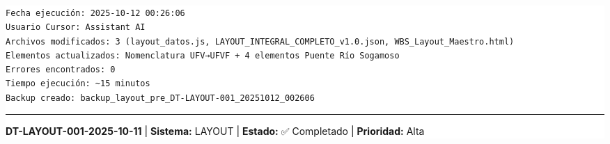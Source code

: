 ```
Fecha ejecución: 2025-10-12 00:26:06
Usuario Cursor: Assistant AI
Archivos modificados: 3 (layout_datos.js, LAYOUT_INTEGRAL_COMPLETO_v1.0.json, WBS_Layout_Maestro.html)
Elementos actualizados: Nomenclatura UFV→UFVF + 4 elementos Puente Río Sogamoso
Errores encontrados: 0
Tiempo ejecución: ~15 minutos
Backup creado: backup_layout_pre_DT-LAYOUT-001_20251012_002606
```

---

**DT-LAYOUT-001-2025-10-11** | **Sistema:** LAYOUT | **Estado:** ✅ Completado | **Prioridad:** Alta
